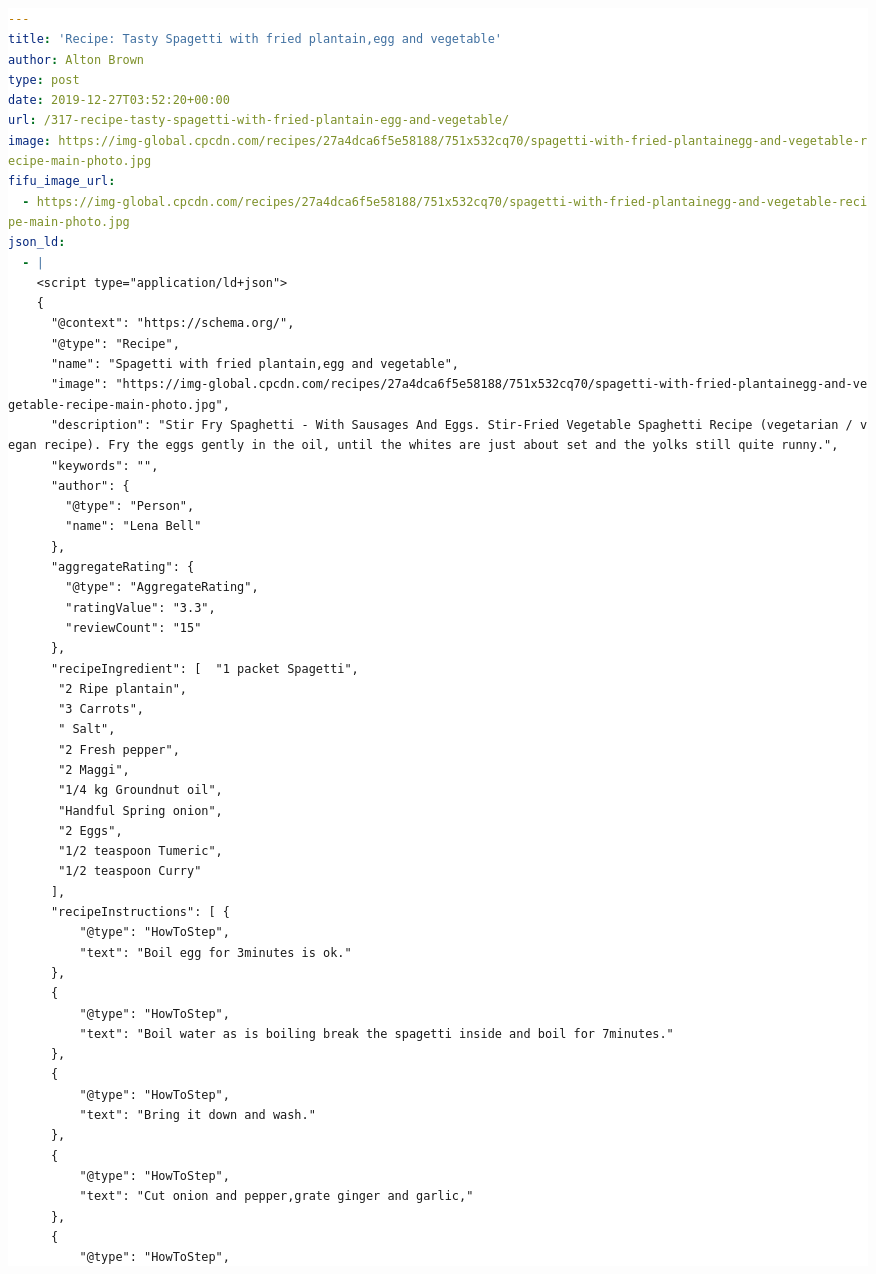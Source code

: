 ```yaml
---
title: 'Recipe: Tasty Spagetti with fried plantain,egg and vegetable'
author: Alton Brown
type: post
date: 2019-12-27T03:52:20+00:00
url: /317-recipe-tasty-spagetti-with-fried-plantain-egg-and-vegetable/
image: https://img-global.cpcdn.com/recipes/27a4dca6f5e58188/751x532cq70/spagetti-with-fried-plantainegg-and-vegetable-recipe-main-photo.jpg
fifu_image_url:
  - https://img-global.cpcdn.com/recipes/27a4dca6f5e58188/751x532cq70/spagetti-with-fried-plantainegg-and-vegetable-recipe-main-photo.jpg
json_ld:
  - |
    <script type="application/ld+json">
    {
      "@context": "https://schema.org/", 
      "@type": "Recipe", 
      "name": "Spagetti with fried plantain,egg and vegetable",
      "image": "https://img-global.cpcdn.com/recipes/27a4dca6f5e58188/751x532cq70/spagetti-with-fried-plantainegg-and-vegetable-recipe-main-photo.jpg",
      "description": "Stir Fry Spaghetti - With Sausages And Eggs. Stir-Fried Vegetable Spaghetti Recipe (vegetarian / vegan recipe). Fry the eggs gently in the oil, until the whites are just about set and the yolks still quite runny.",
      "keywords": "",
      "author": {
        "@type": "Person",
        "name": "Lena Bell"
      },
      "aggregateRating": {
        "@type": "AggregateRating",
        "ratingValue": "3.3",
        "reviewCount": "15"
      },
      "recipeIngredient": [  "1 packet Spagetti", 
       "2 Ripe plantain", 
       "3 Carrots", 
       " Salt", 
       "2 Fresh pepper", 
       "2 Maggi", 
       "1/4 kg Groundnut oil", 
       "Handful Spring onion", 
       "2 Eggs", 
       "1/2 teaspoon Tumeric", 
       "1/2 teaspoon Curry"
      ],
      "recipeInstructions": [ {
          "@type": "HowToStep",
          "text": "Boil egg for 3minutes is ok."
      }, 
      {
          "@type": "HowToStep",
          "text": "Boil water as is boiling break the spagetti inside and boil for 7minutes."
      }, 
      {
          "@type": "HowToStep",
          "text": "Bring it down and wash."
      }, 
      {
          "@type": "HowToStep",
          "text": "Cut onion and pepper,grate ginger and garlic,"
      }, 
      {
          "@type": "HowToStep",
```